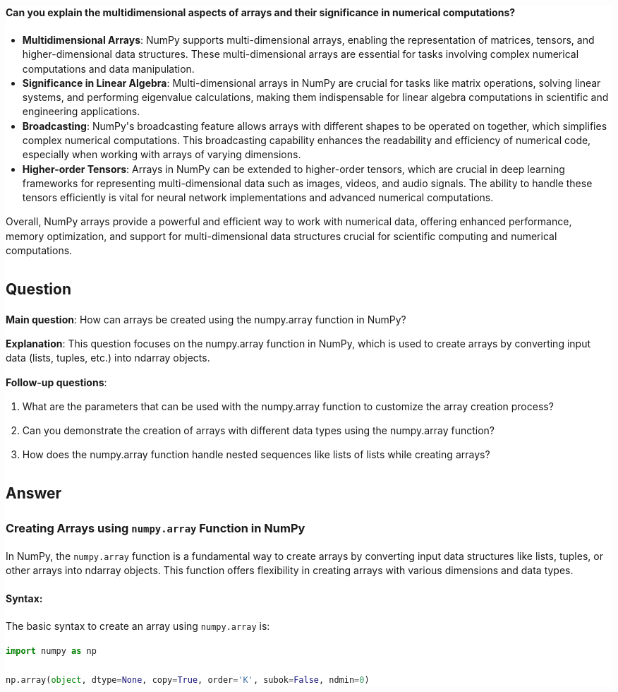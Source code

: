 #### Can you explain the multidimensional aspects of arrays and their significance in numerical computations?

- **Multidimensional Arrays**: NumPy supports multi-dimensional arrays, enabling the representation of matrices, tensors, and higher-dimensional data structures. These multi-dimensional arrays are essential for tasks involving complex numerical computations and data manipulation.
- **Significance in Linear Algebra**: Multi-dimensional arrays in NumPy are crucial for tasks like matrix operations, solving linear systems, and performing eigenvalue calculations, making them indispensable for linear algebra computations in scientific and engineering applications.
- **Broadcasting**: NumPy's broadcasting feature allows arrays with different shapes to be operated on together, which simplifies complex numerical computations. This broadcasting capability enhances the readability and efficiency of numerical code, especially when working with arrays of varying dimensions.
- **Higher-order Tensors**: Arrays in NumPy can be extended to higher-order tensors, which are crucial in deep learning frameworks for representing multi-dimensional data such as images, videos, and audio signals. The ability to handle these tensors efficiently is vital for neural network implementations and advanced numerical computations.

Overall, NumPy arrays provide a powerful and efficient way to work with numerical data, offering enhanced performance, memory optimization, and support for multi-dimensional data structures crucial for scientific computing and numerical computations.

## Question
**Main question**: How can arrays be created using the numpy.array function in NumPy?

**Explanation**: This question focuses on the numpy.array function in NumPy, which is used to create arrays by converting input data (lists, tuples, etc.) into ndarray objects.

**Follow-up questions**:

1. What are the parameters that can be used with the numpy.array function to customize the array creation process?

2. Can you demonstrate the creation of arrays with different data types using the numpy.array function?

3. How does the numpy.array function handle nested sequences like lists of lists while creating arrays?





## Answer

### Creating Arrays using `numpy.array` Function in NumPy

In NumPy, the `numpy.array` function is a fundamental way to create arrays by converting input data structures like lists, tuples, or other arrays into ndarray objects. This function offers flexibility in creating arrays with various dimensions and data types.

#### Syntax:
The basic syntax to create an array using `numpy.array` is:
```python
import numpy as np

np.array(object, dtype=None, copy=True, order='K', subok=False, ndmin=0)
```
